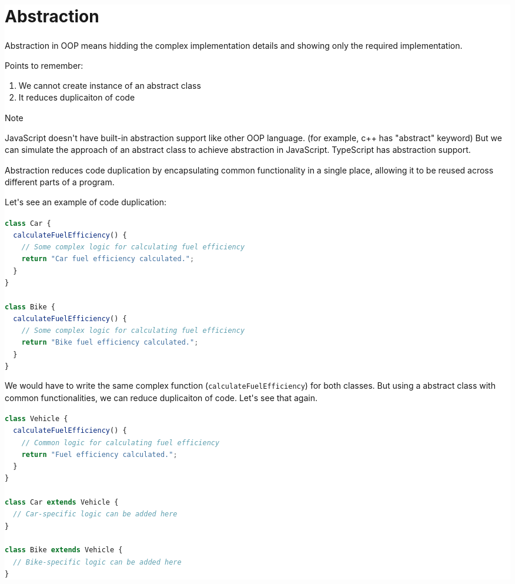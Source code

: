 # Abstraction

Abstraction in OOP means hidding the complex implementation details and showing only the required implementation.

Points to remember:

1. We cannot create instance of an abstract class
2. It reduces duplicaiton of code

> [!NOTE]
> JavaScript doesn't have built-in abstraction support like other OOP language. (for example, c++ has "abstract" keyword)
> But we can simulate the approach of an abstract class to achieve abstraction in JavaScript.
> TypeScript has abstraction support.

Abstraction reduces code duplication by encapsulating common functionality in a single place, allowing it to be reused across different parts of a program.

Let's see an example of code duplication:

```js
class Car {
  calculateFuelEfficiency() {
    // Some complex logic for calculating fuel efficiency
    return "Car fuel efficiency calculated.";
  }
}

class Bike {
  calculateFuelEfficiency() {
    // Some complex logic for calculating fuel efficiency
    return "Bike fuel efficiency calculated.";
  }
}
```

We would have to write the same complex function (`calculateFuelEfficiency`) for both classes.
But using a abstract class with common functionalities, we can reduce duplicaiton of code. Let's see that again.

```js
class Vehicle {
  calculateFuelEfficiency() {
    // Common logic for calculating fuel efficiency
    return "Fuel efficiency calculated.";
  }
}

class Car extends Vehicle {
  // Car-specific logic can be added here
}

class Bike extends Vehicle {
  // Bike-specific logic can be added here
}
```
